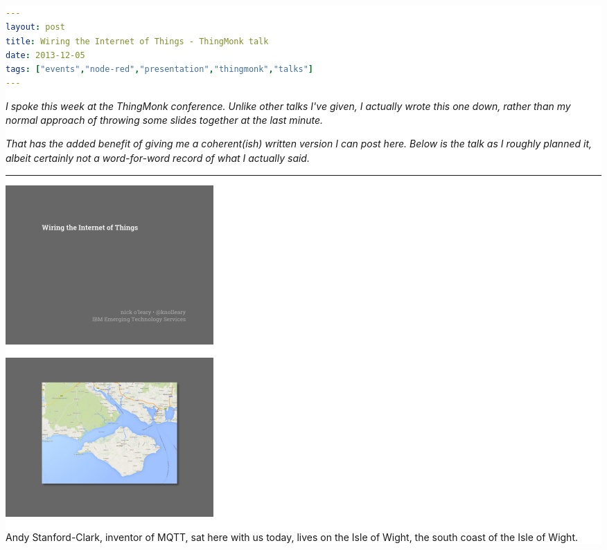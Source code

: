 ```yaml
---
layout: post
title: Wiring the Internet of Things - ThingMonk talk
date: 2013-12-05
tags: ["events","node-red","presentation","thingmonk","talks"]
---
```


_I spoke this week at the ThingMonk conference. Unlike other talks I've given, I actually wrote this one down, rather than my normal approach of throwing some slides together at the last minute._

_That has the added benefit of giving me a coherent(ish) written version I can post here. Below is the talk as I roughly planned it, albeit certainly not a word-for-word record of what I actually said._

<iframe width="560" height="315" src="https://www.youtube.com/embed/zUoCJb0jzuo" frameborder="0" allow="accelerometer; autoplay; encrypted-media; gyroscope; picture-in-picture" allowfullscreen></iframe>


* * *



[![node-red-thingmonk-slide-00](/blog/content/2013/12/node-red-thingmonk-slide-00-300x230.png)](http://knolleary.net/talks/node-red-thingmonk/#/title)

[![node-red-thingmonk-slide-01](/blog/content/2013/12/node-red-thingmonk-slide-01-300x230.png)](http://knolleary.net/talks/node-red-thingmonk/#/iowmap)

Andy Stanford-Clark, inventor of MQTT, sat here with us today, lives on the Isle of Wight, the south coast of the Isle of Wight.
